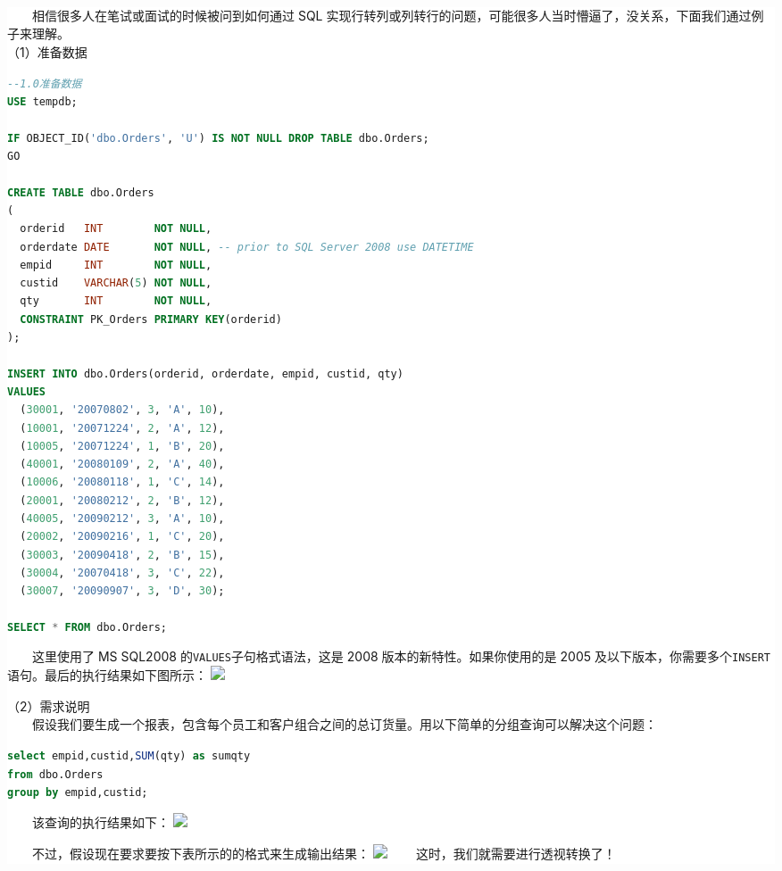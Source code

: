 &emsp;&emsp;相信很多人在笔试或面试的时候被问到如何通过 SQL 实现行转列或列转行的问题，可能很多人当时懵逼了，没关系，下面我们通过例子来理解。  
（1）准备数据
```sql
--1.0准备数据
USE tempdb;

IF OBJECT_ID('dbo.Orders', 'U') IS NOT NULL DROP TABLE dbo.Orders;
GO

CREATE TABLE dbo.Orders
(
  orderid   INT        NOT NULL,
  orderdate DATE       NOT NULL, -- prior to SQL Server 2008 use DATETIME
  empid     INT        NOT NULL,
  custid    VARCHAR(5) NOT NULL,
  qty       INT        NOT NULL,
  CONSTRAINT PK_Orders PRIMARY KEY(orderid)
);

INSERT INTO dbo.Orders(orderid, orderdate, empid, custid, qty)
VALUES
  (30001, '20070802', 3, 'A', 10),
  (10001, '20071224', 2, 'A', 12),
  (10005, '20071224', 1, 'B', 20),
  (40001, '20080109', 2, 'A', 40),
  (10006, '20080118', 1, 'C', 14),
  (20001, '20080212', 2, 'B', 12),
  (40005, '20090212', 3, 'A', 10),
  (20002, '20090216', 1, 'C', 20),
  (30003, '20090418', 2, 'B', 15),
  (30004, '20070418', 3, 'C', 22),
  (30007, '20090907', 3, 'D', 30);

SELECT * FROM dbo.Orders;
```

&emsp;&emsp;这里使用了 MS SQL2008 的`VALUES`子句格式语法，这是 2008 版本的新特性。如果你使用的是 2005 及以下版本，你需要多个`INSERT`语句。最后的执行结果如下图所示：
![ ](20.png)

（2）需求说明  
&emsp;&emsp;假设我们要生成一个报表，包含每个员工和客户组合之间的总订货量。用以下简单的分组查询可以解决这个问题：
```sql
select empid,custid,SUM(qty) as sumqty 
from dbo.Orders
group by empid,custid;
```

&emsp;&emsp;该查询的执行结果如下：
![ ](21.png)

&emsp;&emsp;不过，假设现在要求要按下表所示的的格式来生成输出结果：
![ ](22.png)
&emsp;&emsp;这时，我们就需要进行透视转换了！
